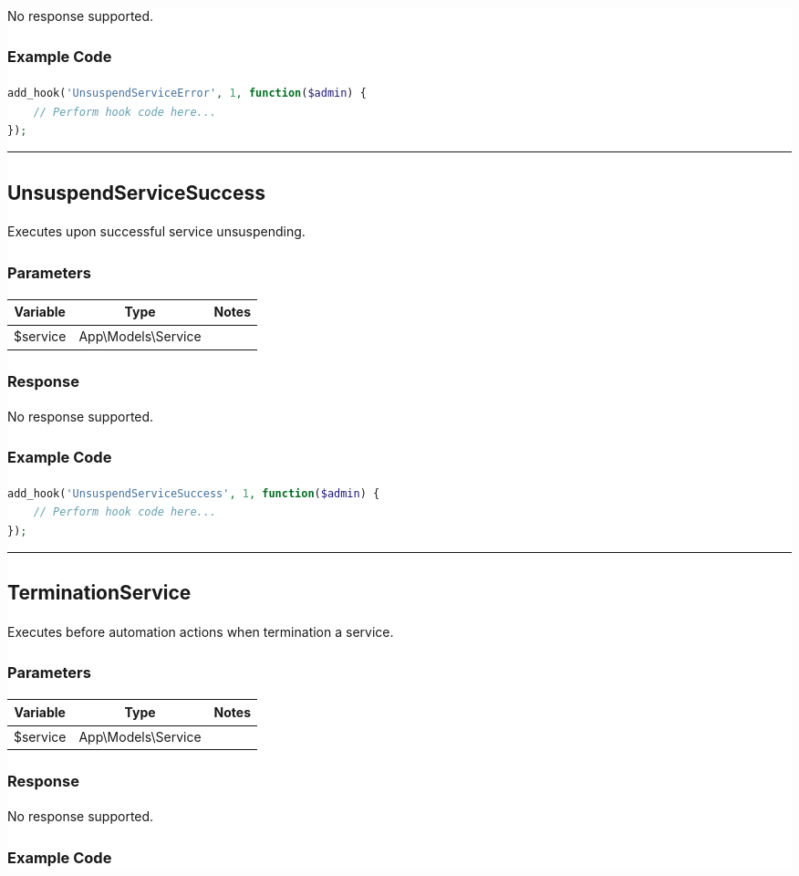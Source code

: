 No response supported.

### Example Code

```php
add_hook('UnsuspendServiceError', 1, function($admin) {
    // Perform hook code here...
});
```
---

## UnsuspendServiceSuccess

Executes upon successful service unsuspending.

### Parameters

| Variable | Type               | Notes |
|----------|--------------------|-------|
| $service | App\Models\Service |       |


### Response

No response supported.

### Example Code

```php
add_hook('UnsuspendServiceSuccess', 1, function($admin) {
    // Perform hook code here...
});
```
---




## TerminationService

Executes before automation actions when termination a service.

### Parameters

| Variable | Type               | Notes |
|----------|--------------------|-------|
| $service | App\Models\Service |       |


### Response

No response supported.

### Example Code
